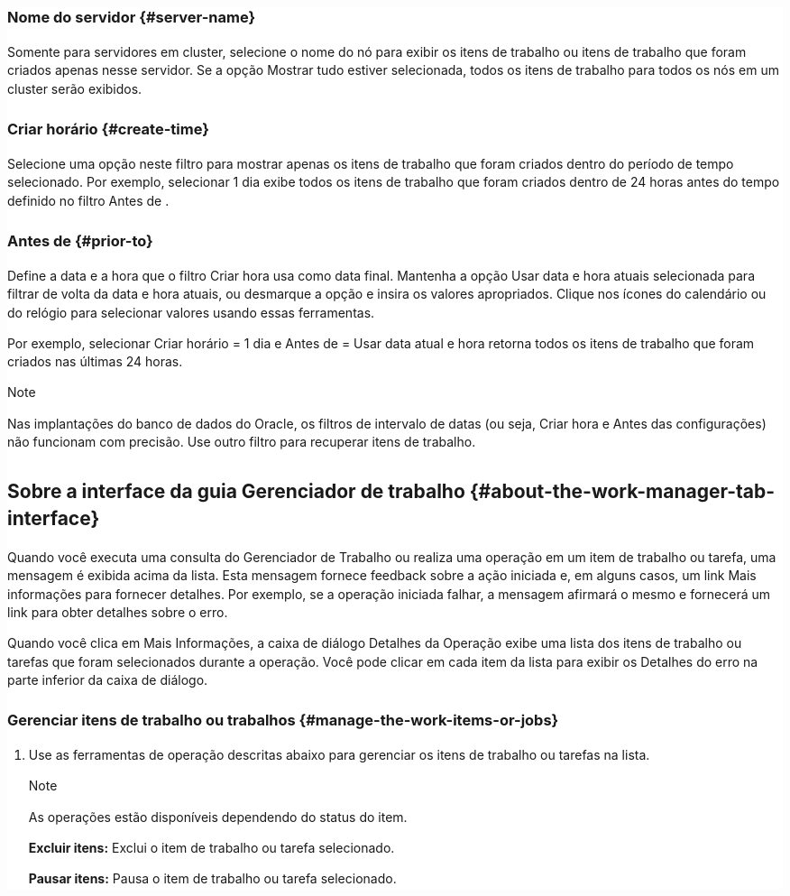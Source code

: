 ### Nome do servidor {#server-name}

Somente para servidores em cluster, selecione o nome do nó para exibir os itens de trabalho ou itens de trabalho que foram criados apenas nesse servidor. Se a opção Mostrar tudo estiver selecionada, todos os itens de trabalho para todos os nós em um cluster serão exibidos.

### Criar horário {#create-time}

Selecione uma opção neste filtro para mostrar apenas os itens de trabalho que foram criados dentro do período de tempo selecionado. Por exemplo, selecionar 1 dia exibe todos os itens de trabalho que foram criados dentro de 24 horas antes do tempo definido no filtro Antes de .

### Antes de {#prior-to}

Define a data e a hora que o filtro Criar hora usa como data final. Mantenha a opção Usar data e hora atuais selecionada para filtrar de volta da data e hora atuais, ou desmarque a opção e insira os valores apropriados. Clique nos ícones do calendário ou do relógio para selecionar valores usando essas ferramentas.

Por exemplo, selecionar Criar horário = 1 dia e Antes de = Usar data atual e hora retorna todos os itens de trabalho que foram criados nas últimas 24 horas.

>[!NOTE]
>
>Nas implantações do banco de dados do Oracle, os filtros de intervalo de datas (ou seja, Criar hora e Antes das configurações) não funcionam com precisão. Use outro filtro para recuperar itens de trabalho.

## Sobre a interface da guia Gerenciador de trabalho {#about-the-work-manager-tab-interface}

Quando você executa uma consulta do Gerenciador de Trabalho ou realiza uma operação em um item de trabalho ou tarefa, uma mensagem é exibida acima da lista. Esta mensagem fornece feedback sobre a ação iniciada e, em alguns casos, um link Mais informações para fornecer detalhes. Por exemplo, se a operação iniciada falhar, a mensagem afirmará o mesmo e fornecerá um link para obter detalhes sobre o erro.

Quando você clica em Mais Informações, a caixa de diálogo Detalhes da Operação exibe uma lista dos itens de trabalho ou tarefas que foram selecionados durante a operação. Você pode clicar em cada item da lista para exibir os Detalhes do erro na parte inferior da caixa de diálogo.

### Gerenciar itens de trabalho ou trabalhos {#manage-the-work-items-or-jobs}

1. Use as ferramentas de operação descritas abaixo para gerenciar os itens de trabalho ou tarefas na lista.

   >[!NOTE]
   >
   >As operações estão disponíveis dependendo do status do item.

   **Excluir itens:** Exclui o item de trabalho ou tarefa selecionado.

   **Pausar itens:** Pausa o item de trabalho ou tarefa selecionado.
